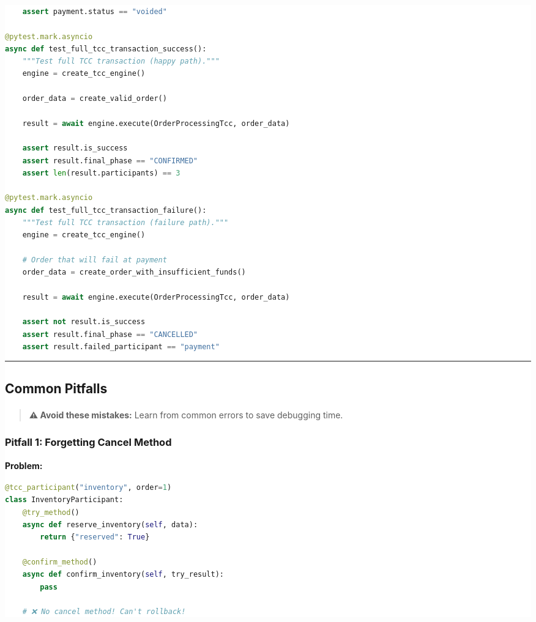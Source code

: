 ```python
    assert payment.status == "voided"

@pytest.mark.asyncio
async def test_full_tcc_transaction_success():
    """Test full TCC transaction (happy path)."""
    engine = create_tcc_engine()

    order_data = create_valid_order()

    result = await engine.execute(OrderProcessingTcc, order_data)

    assert result.is_success
    assert result.final_phase == "CONFIRMED"
    assert len(result.participants) == 3

@pytest.mark.asyncio
async def test_full_tcc_transaction_failure():
    """Test full TCC transaction (failure path)."""
    engine = create_tcc_engine()

    # Order that will fail at payment
    order_data = create_order_with_insufficient_funds()

    result = await engine.execute(OrderProcessingTcc, order_data)

    assert not result.is_success
    assert result.final_phase == "CANCELLED"
    assert result.failed_participant == "payment"
```

---

## Common Pitfalls

> **⚠️ Avoid these mistakes:** Learn from common errors to save debugging time.

### Pitfall 1: Forgetting Cancel Method

**Problem:**
```python
@tcc_participant("inventory", order=1)
class InventoryParticipant:
    @try_method()
    async def reserve_inventory(self, data):
        return {"reserved": True}

    @confirm_method()
    async def confirm_inventory(self, try_result):
        pass

    # ❌ No cancel method! Can't rollback!
```
